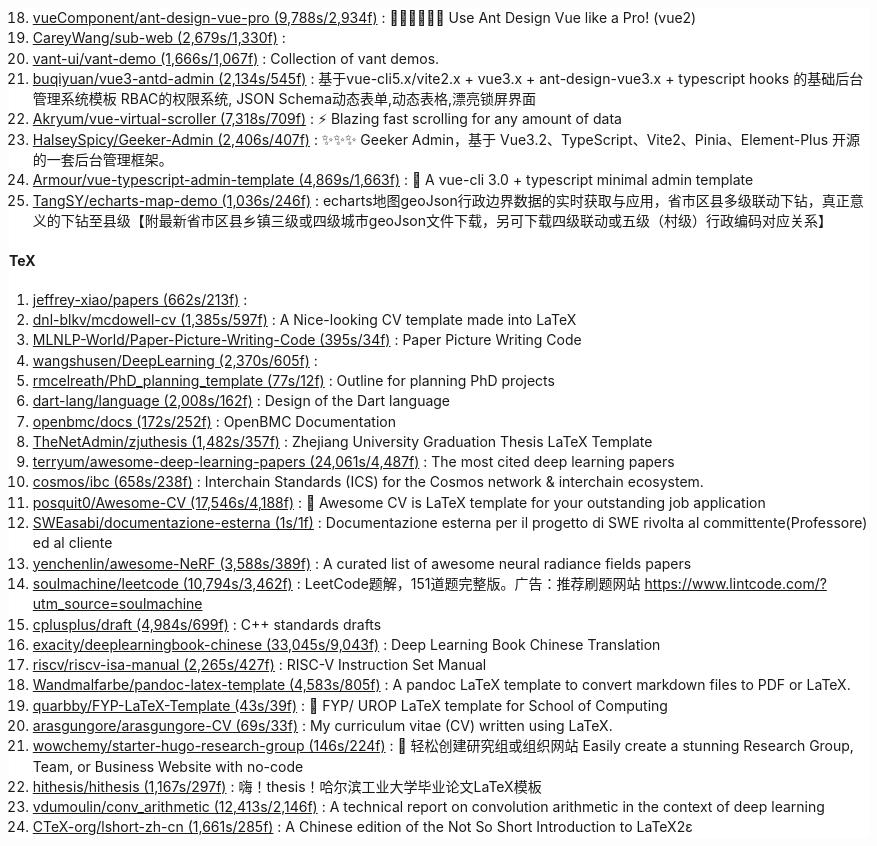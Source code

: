 18. [vueComponent/ant-design-vue-pro (9,788s/2,934f)](https://github.com/vueComponent/ant-design-vue-pro) : 👨🏻‍💻👩🏻‍💻 Use Ant Design Vue like a Pro! (vue2)
19. [CareyWang/sub-web (2,679s/1,330f)](https://github.com/CareyWang/sub-web) : 
20. [vant-ui/vant-demo (1,666s/1,067f)](https://github.com/vant-ui/vant-demo) : Collection of vant demos.
21. [buqiyuan/vue3-antd-admin (2,134s/545f)](https://github.com/buqiyuan/vue3-antd-admin) : 基于vue-cli5.x/vite2.x + vue3.x + ant-design-vue3.x + typescript hooks 的基础后台管理系统模板 RBAC的权限系统, JSON Schema动态表单,动态表格,漂亮锁屏界面
22. [Akryum/vue-virtual-scroller (7,318s/709f)](https://github.com/Akryum/vue-virtual-scroller) : ⚡️ Blazing fast scrolling for any amount of data
23. [HalseySpicy/Geeker-Admin (2,406s/407f)](https://github.com/HalseySpicy/Geeker-Admin) : ✨✨✨ Geeker Admin，基于 Vue3.2、TypeScript、Vite2、Pinia、Element-Plus 开源的一套后台管理框架。
24. [Armour/vue-typescript-admin-template (4,869s/1,663f)](https://github.com/Armour/vue-typescript-admin-template) : 🖖 A vue-cli 3.0 + typescript minimal admin template
25. [TangSY/echarts-map-demo (1,036s/246f)](https://github.com/TangSY/echarts-map-demo) : echarts地图geoJson行政边界数据的实时获取与应用，省市区县多级联动下钻，真正意义的下钻至县级【附最新省市区县乡镇三级或四级城市geoJson文件下载，另可下载四级联动或五级（村级）行政编码对应关系】

#### TeX
1. [jeffrey-xiao/papers (662s/213f)](https://github.com/jeffrey-xiao/papers) : 
2. [dnl-blkv/mcdowell-cv (1,385s/597f)](https://github.com/dnl-blkv/mcdowell-cv) : A Nice-looking CV template made into LaTeX
3. [MLNLP-World/Paper-Picture-Writing-Code (395s/34f)](https://github.com/MLNLP-World/Paper-Picture-Writing-Code) : Paper Picture Writing Code
4. [wangshusen/DeepLearning (2,370s/605f)](https://github.com/wangshusen/DeepLearning) : 
5. [rmcelreath/PhD_planning_template (77s/12f)](https://github.com/rmcelreath/PhD_planning_template) : Outline for planning PhD projects
6. [dart-lang/language (2,008s/162f)](https://github.com/dart-lang/language) : Design of the Dart language
7. [openbmc/docs (172s/252f)](https://github.com/openbmc/docs) : OpenBMC Documentation
8. [TheNetAdmin/zjuthesis (1,482s/357f)](https://github.com/TheNetAdmin/zjuthesis) : Zhejiang University Graduation Thesis LaTeX Template
9. [terryum/awesome-deep-learning-papers (24,061s/4,487f)](https://github.com/terryum/awesome-deep-learning-papers) : The most cited deep learning papers
10. [cosmos/ibc (658s/238f)](https://github.com/cosmos/ibc) : Interchain Standards (ICS) for the Cosmos network & interchain ecosystem.
11. [posquit0/Awesome-CV (17,546s/4,188f)](https://github.com/posquit0/Awesome-CV) : 📄 Awesome CV is LaTeX template for your outstanding job application
12. [SWEasabi/documentazione-esterna (1s/1f)](https://github.com/SWEasabi/documentazione-esterna) : Documentazione esterna per il progetto di SWE rivolta al committente(Professore) ed al cliente
13. [yenchenlin/awesome-NeRF (3,588s/389f)](https://github.com/yenchenlin/awesome-NeRF) : A curated list of awesome neural radiance fields papers
14. [soulmachine/leetcode (10,794s/3,462f)](https://github.com/soulmachine/leetcode) : LeetCode题解，151道题完整版。广告：推荐刷题网站 https://www.lintcode.com/?utm_source=soulmachine
15. [cplusplus/draft (4,984s/699f)](https://github.com/cplusplus/draft) : C++ standards drafts
16. [exacity/deeplearningbook-chinese (33,045s/9,043f)](https://github.com/exacity/deeplearningbook-chinese) : Deep Learning Book Chinese Translation
17. [riscv/riscv-isa-manual (2,265s/427f)](https://github.com/riscv/riscv-isa-manual) : RISC-V Instruction Set Manual
18. [Wandmalfarbe/pandoc-latex-template (4,583s/805f)](https://github.com/Wandmalfarbe/pandoc-latex-template) : A pandoc LaTeX template to convert markdown files to PDF or LaTeX.
19. [quarbby/FYP-LaTeX-Template (43s/39f)](https://github.com/quarbby/FYP-LaTeX-Template) : 📝 FYP/ UROP LaTeX template for School of Computing
20. [arasgungore/arasgungore-CV (69s/33f)](https://github.com/arasgungore/arasgungore-CV) : My curriculum vitae (CV) written using LaTeX.
21. [wowchemy/starter-hugo-research-group (146s/224f)](https://github.com/wowchemy/starter-hugo-research-group) : 👥 轻松创建研究组或组织网站 Easily create a stunning Research Group, Team, or Business Website with no-code
22. [hithesis/hithesis (1,167s/297f)](https://github.com/hithesis/hithesis) : 嗨！thesis！哈尔滨工业大学毕业论文LaTeX模板
23. [vdumoulin/conv_arithmetic (12,413s/2,146f)](https://github.com/vdumoulin/conv_arithmetic) : A technical report on convolution arithmetic in the context of deep learning
24. [CTeX-org/lshort-zh-cn (1,661s/285f)](https://github.com/CTeX-org/lshort-zh-cn) : A Chi­nese edi­tion of the Not So Short Introduction to LaTeX2ε
